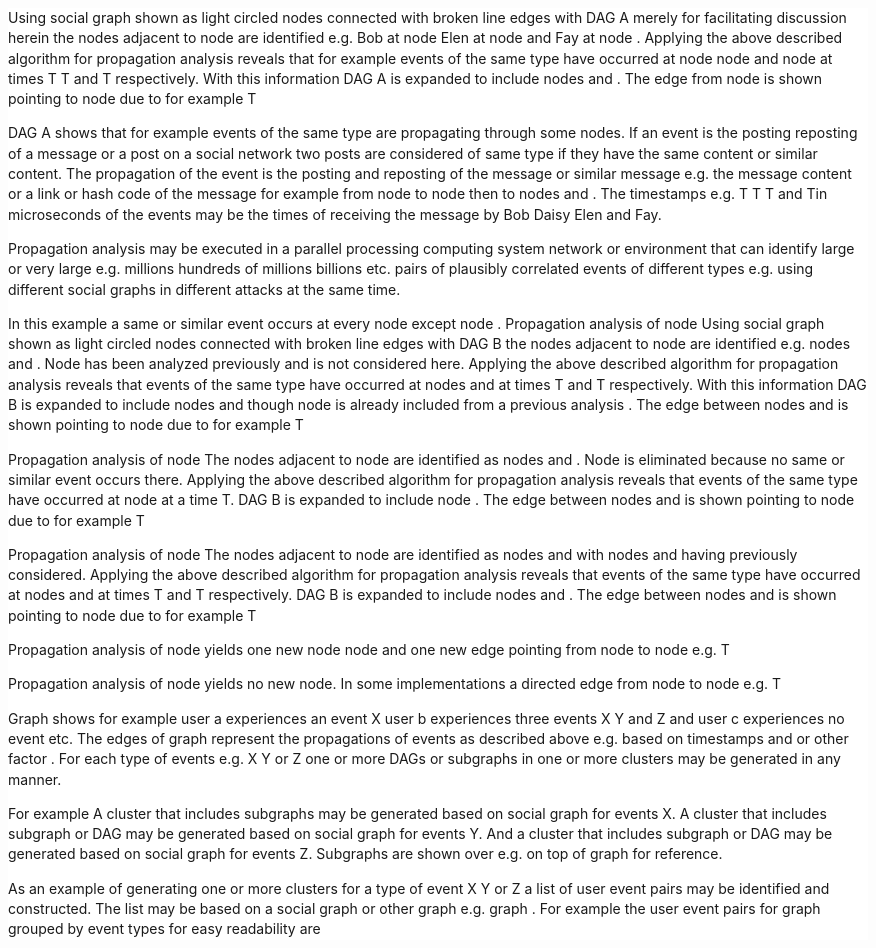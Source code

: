 Using social graph shown as light circled nodes connected with broken line edges with DAG A merely for facilitating discussion herein the nodes adjacent to node are identified e.g. Bob at node Elen at node and Fay at node . Applying the above described algorithm for propagation analysis reveals that for example events of the same type have occurred at node node and node at times T T and T respectively. With this information DAG A is expanded to include nodes and . The edge from node is shown pointing to node due to for example T

DAG A shows that for example events of the same type are propagating through some nodes. If an event is the posting reposting of a message or a post on a social network two posts are considered of same type if they have the same content or similar content. The propagation of the event is the posting and reposting of the message or similar message e.g. the message content or a link or hash code of the message for example from node to node then to nodes and . The timestamps e.g. T T T and Tin microseconds of the events may be the times of receiving the message by Bob Daisy Elen and Fay.

Propagation analysis may be executed in a parallel processing computing system network or environment that can identify large or very large e.g. millions hundreds of millions billions etc. pairs of plausibly correlated events of different types e.g. using different social graphs in different attacks at the same time.

In this example a same or similar event occurs at every node except node . Propagation analysis of node Using social graph shown as light circled nodes connected with broken line edges with DAG B the nodes adjacent to node are identified e.g. nodes and . Node has been analyzed previously and is not considered here. Applying the above described algorithm for propagation analysis reveals that events of the same type have occurred at nodes and at times T and T respectively. With this information DAG B is expanded to include nodes and though node is already included from a previous analysis . The edge between nodes and is shown pointing to node due to for example T

Propagation analysis of node The nodes adjacent to node are identified as nodes and . Node is eliminated because no same or similar event occurs there. Applying the above described algorithm for propagation analysis reveals that events of the same type have occurred at node at a time T. DAG B is expanded to include node . The edge between nodes and is shown pointing to node due to for example T

Propagation analysis of node The nodes adjacent to node are identified as nodes and with nodes and having previously considered. Applying the above described algorithm for propagation analysis reveals that events of the same type have occurred at nodes and at times T and T respectively. DAG B is expanded to include nodes and . The edge between nodes and is shown pointing to node due to for example T

Propagation analysis of node yields one new node node and one new edge pointing from node to node e.g. T

Propagation analysis of node yields no new node. In some implementations a directed edge from node to node e.g. T

Graph shows for example user a experiences an event X user b experiences three events X Y and Z and user c experiences no event etc. The edges of graph represent the propagations of events as described above e.g. based on timestamps and or other factor . For each type of events e.g. X Y or Z one or more DAGs or subgraphs in one or more clusters may be generated in any manner.

For example A cluster that includes subgraphs may be generated based on social graph for events X. A cluster that includes subgraph or DAG may be generated based on social graph for events Y. And a cluster that includes subgraph or DAG may be generated based on social graph for events Z. Subgraphs are shown over e.g. on top of graph for reference.

As an example of generating one or more clusters for a type of event X Y or Z a list of user event pairs may be identified and constructed. The list may be based on a social graph or other graph e.g. graph . For example the user event pairs for graph grouped by event types for easy readability are 
